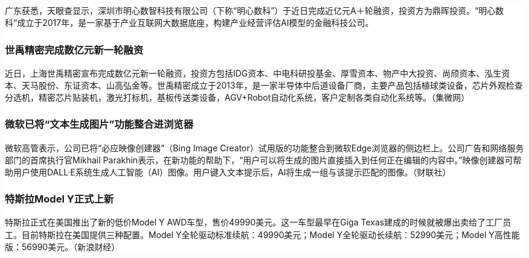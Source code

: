 广东获悉，天眼查显示，深圳市明心数智科技有限公司（下称“明心数科”）于近日完成近亿元A＋轮融资，投资方为鼎晖投资。“明心数科“成立于2017年，是一家基于产业互联网大数据底座，构建产业经营评估AI模型的金融科技公司。
### 世禹精密完成数亿元新一轮融资
近日，上海世禹精密宣布完成数亿元新一轮融资，投资方包括IDG资本、中电科研投基金、厚雪资本、物产中大投资、尚颀资本、泓生资本、天马股份、东证资本、山高弘金等。世禹精密成立于2013年，是一家半导体中后道设备厂商，主要产品包括植球类设备，芯片外观检查分选机，精密芯片贴装机，激光打标机，基板传送类设备，AGV+Robot自动化系统，客户定制各类自动化系统等。（集微网）
### 微软已将“文本生成图片”功能整合进浏览器
微软高管表示，公司已将“必应映像创建器”（Bing Image Creator）试用版的功能整合到微软Edge浏览器的侧边栏上。公司广告和网络服务部门的首席执行官Mikhail Parakhin表示，在新功能的帮助下，“用户可以将生成的图片直接插入到任何正在编辑的内容中。”映像创建器可帮助用户使用DALL·E系统生成人工智能（AI）图像。用户键入文本提示后，AI将生成一组与该提示匹配的图像。（财联社）
### 特斯拉Model Y正式上新
特斯拉正式在美国推出了新的低价Model Y AWD车型，售价49990美元。这一车型最早在Giga Texas建成的时候就被爆出卖给了工厂员工。目前特斯拉在美国提供三种配置。Model Y全轮驱动标准续航：49990美元；Model Y全轮驱动长续航：52990美元；Model Y高性能版：56990美元。（新浪财经）
